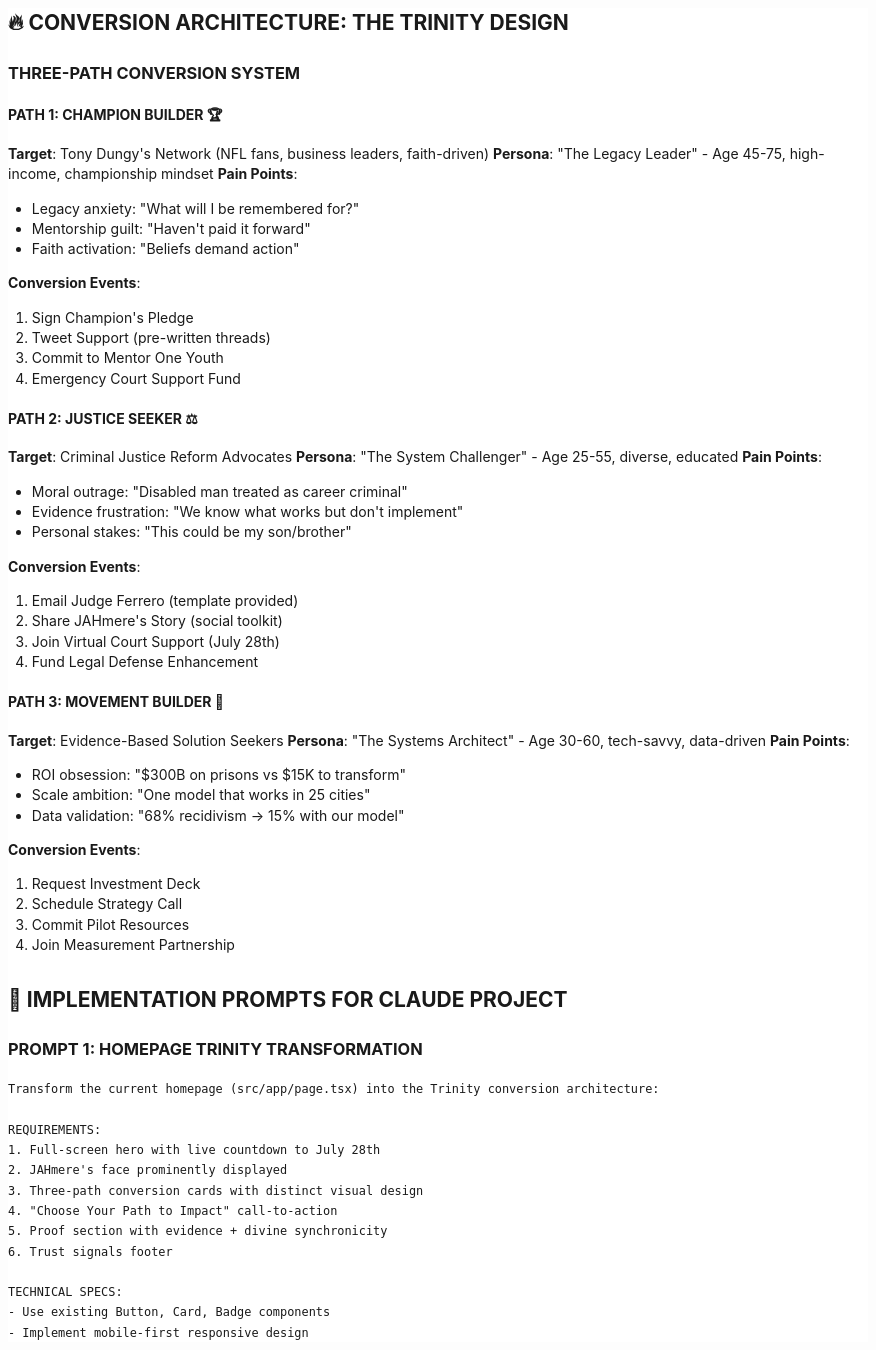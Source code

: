 ## 🔥 CONVERSION ARCHITECTURE: THE TRINITY DESIGN

### **THREE-PATH CONVERSION SYSTEM**

#### **PATH 1: CHAMPION BUILDER** 🏆
**Target**: Tony Dungy's Network (NFL fans, business leaders, faith-driven)
**Persona**: "The Legacy Leader" - Age 45-75, high-income, championship mindset
**Pain Points**: 
- Legacy anxiety: "What will I be remembered for?"
- Mentorship guilt: "Haven't paid it forward"
- Faith activation: "Beliefs demand action"

**Conversion Events**:
1. Sign Champion's Pledge
2. Tweet Support (pre-written threads)
3. Commit to Mentor One Youth  
4. Emergency Court Support Fund

#### **PATH 2: JUSTICE SEEKER** ⚖️
**Target**: Criminal Justice Reform Advocates
**Persona**: "The System Challenger" - Age 25-55, diverse, educated
**Pain Points**:
- Moral outrage: "Disabled man treated as career criminal"
- Evidence frustration: "We know what works but don't implement"
- Personal stakes: "This could be my son/brother"

**Conversion Events**:
1. Email Judge Ferrero (template provided)
2. Share JAHmere's Story (social toolkit)
3. Join Virtual Court Support (July 28th)
4. Fund Legal Defense Enhancement

#### **PATH 3: MOVEMENT BUILDER** 🚀
**Target**: Evidence-Based Solution Seekers
**Persona**: "The Systems Architect" - Age 30-60, tech-savvy, data-driven
**Pain Points**:
- ROI obsession: "$300B on prisons vs $15K to transform"
- Scale ambition: "One model that works in 25 cities"
- Data validation: "68% recidivism → 15% with our model"

**Conversion Events**:
1. Request Investment Deck
2. Schedule Strategy Call
3. Commit Pilot Resources
4. Join Measurement Partnership

## 🎨 IMPLEMENTATION PROMPTS FOR CLAUDE PROJECT

### **PROMPT 1: HOMEPAGE TRINITY TRANSFORMATION**
```
Transform the current homepage (src/app/page.tsx) into the Trinity conversion architecture:

REQUIREMENTS:
1. Full-screen hero with live countdown to July 28th
2. JAHmere's face prominently displayed
3. Three-path conversion cards with distinct visual design
4. "Choose Your Path to Impact" call-to-action
5. Proof section with evidence + divine synchronicity
6. Trust signals footer

TECHNICAL SPECS:
- Use existing Button, Card, Badge components
- Implement mobile-first responsive design
```